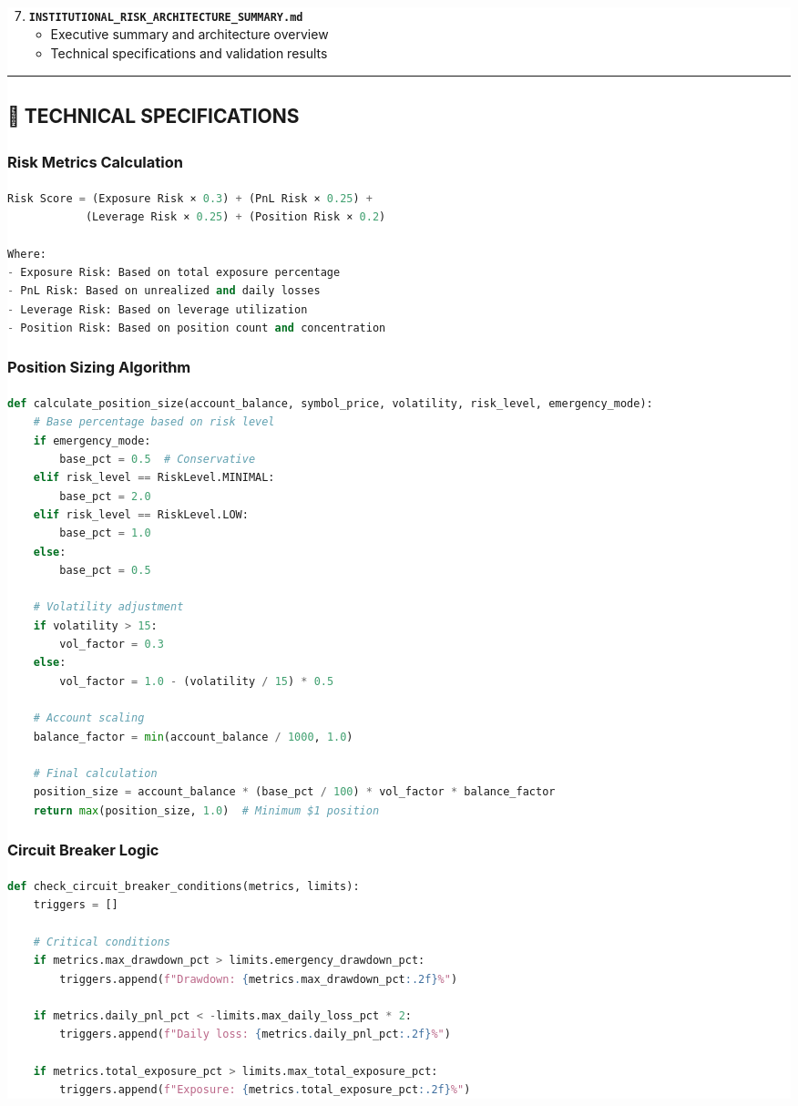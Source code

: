 7. **`INSTITUTIONAL_RISK_ARCHITECTURE_SUMMARY.md`**
   - Executive summary and architecture overview
   - Technical specifications and validation results

---

## 🔧 TECHNICAL SPECIFICATIONS

### Risk Metrics Calculation

```python
Risk Score = (Exposure Risk × 0.3) + (PnL Risk × 0.25) +
            (Leverage Risk × 0.25) + (Position Risk × 0.2)

Where:
- Exposure Risk: Based on total exposure percentage
- PnL Risk: Based on unrealized and daily losses
- Leverage Risk: Based on leverage utilization
- Position Risk: Based on position count and concentration
```

### Position Sizing Algorithm

```python
def calculate_position_size(account_balance, symbol_price, volatility, risk_level, emergency_mode):
    # Base percentage based on risk level
    if emergency_mode:
        base_pct = 0.5  # Conservative
    elif risk_level == RiskLevel.MINIMAL:
        base_pct = 2.0
    elif risk_level == RiskLevel.LOW:
        base_pct = 1.0
    else:
        base_pct = 0.5

    # Volatility adjustment
    if volatility > 15:
        vol_factor = 0.3
    else:
        vol_factor = 1.0 - (volatility / 15) * 0.5

    # Account scaling
    balance_factor = min(account_balance / 1000, 1.0)

    # Final calculation
    position_size = account_balance * (base_pct / 100) * vol_factor * balance_factor
    return max(position_size, 1.0)  # Minimum $1 position
```

### Circuit Breaker Logic

```python
def check_circuit_breaker_conditions(metrics, limits):
    triggers = []

    # Critical conditions
    if metrics.max_drawdown_pct > limits.emergency_drawdown_pct:
        triggers.append(f"Drawdown: {metrics.max_drawdown_pct:.2f}%")

    if metrics.daily_pnl_pct < -limits.max_daily_loss_pct * 2:
        triggers.append(f"Daily loss: {metrics.daily_pnl_pct:.2f}%")

    if metrics.total_exposure_pct > limits.max_total_exposure_pct:
        triggers.append(f"Exposure: {metrics.total_exposure_pct:.2f}%")

```